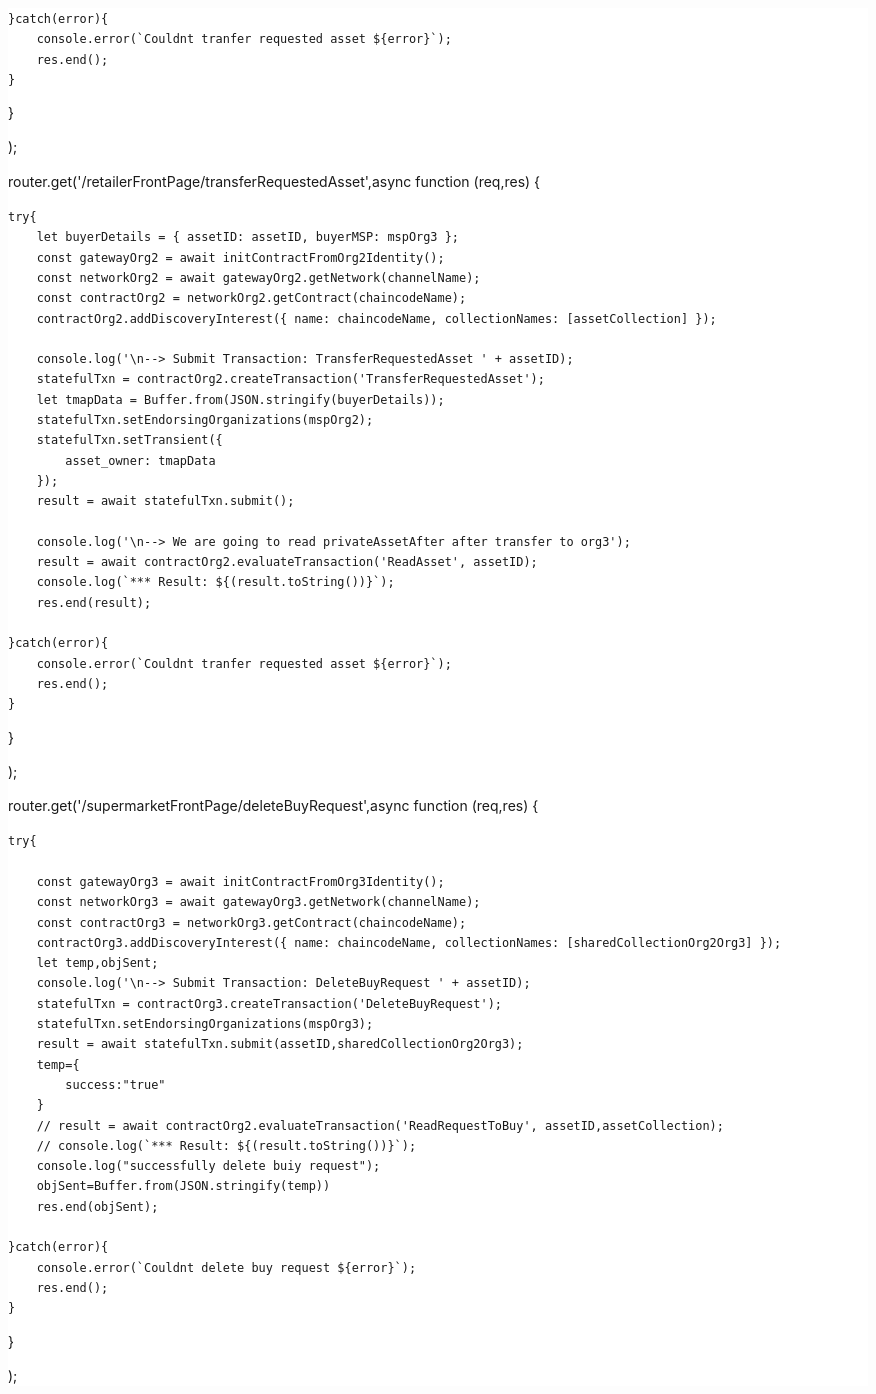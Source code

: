     }catch(error){
        console.error(`Couldnt tranfer requested asset ${error}`);
        res.end();
    }
}

);

router.get('/retailerFrontPage/transferRequestedAsset',async function (req,res) {
    
    try{
        let buyerDetails = { assetID: assetID, buyerMSP: mspOrg3 };
        const gatewayOrg2 = await initContractFromOrg2Identity();
        const networkOrg2 = await gatewayOrg2.getNetwork(channelName);
        const contractOrg2 = networkOrg2.getContract(chaincodeName);
        contractOrg2.addDiscoveryInterest({ name: chaincodeName, collectionNames: [assetCollection] });

        console.log('\n--> Submit Transaction: TransferRequestedAsset ' + assetID);
        statefulTxn = contractOrg2.createTransaction('TransferRequestedAsset');
        let tmapData = Buffer.from(JSON.stringify(buyerDetails));
        statefulTxn.setEndorsingOrganizations(mspOrg2);
        statefulTxn.setTransient({
            asset_owner: tmapData
        });
        result = await statefulTxn.submit();

        console.log('\n--> We are going to read privateAssetAfter after transfer to org3');
        result = await contractOrg2.evaluateTransaction('ReadAsset', assetID);
        console.log(`*** Result: ${(result.toString())}`);
        res.end(result);

    }catch(error){
        console.error(`Couldnt tranfer requested asset ${error}`);
        res.end();
    }
}

);


router.get('/supermarketFrontPage/deleteBuyRequest',async function (req,res) {
    
    try{
        
        const gatewayOrg3 = await initContractFromOrg3Identity();
        const networkOrg3 = await gatewayOrg3.getNetwork(channelName);
        const contractOrg3 = networkOrg3.getContract(chaincodeName);
        contractOrg3.addDiscoveryInterest({ name: chaincodeName, collectionNames: [sharedCollectionOrg2Org3] });
        let temp,objSent;
        console.log('\n--> Submit Transaction: DeleteBuyRequest ' + assetID);
        statefulTxn = contractOrg3.createTransaction('DeleteBuyRequest');
        statefulTxn.setEndorsingOrganizations(mspOrg3);
        result = await statefulTxn.submit(assetID,sharedCollectionOrg2Org3);
        temp={
            success:"true"
        }
        // result = await contractOrg2.evaluateTransaction('ReadRequestToBuy', assetID,assetCollection);
        // console.log(`*** Result: ${(result.toString())}`);
        console.log("successfully delete buiy request");
        objSent=Buffer.from(JSON.stringify(temp))
        res.end(objSent);

    }catch(error){
        console.error(`Couldnt delete buy request ${error}`);
        res.end();
    }
}

);